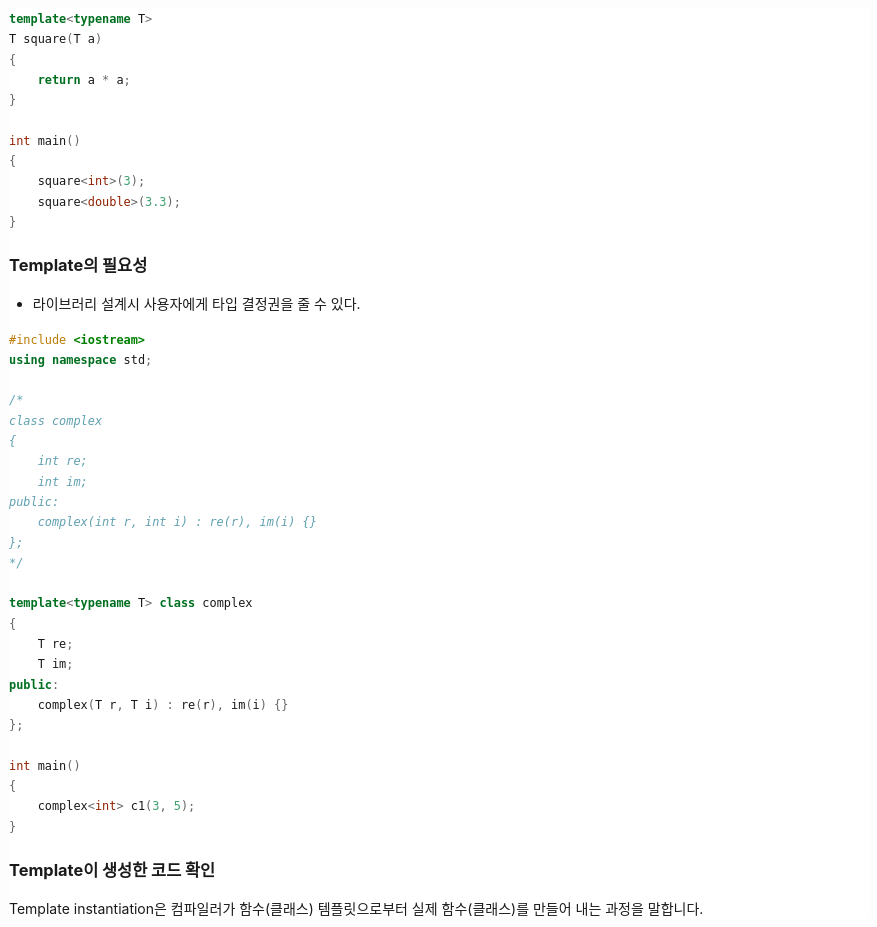 ```cpp
template<typename T>
T square(T a)
{
    return a * a;
}

int main()
{
    square<int>(3);
    square<double>(3.3);
}
```

  

  

### Template의 필요성

- 라이브러리 설계시 사용자에게 타입 결정권을 줄 수 있다.

```cpp
#include <iostream>
using namespace std;

/*
class complex
{
	int re;
	int im;
public:
	complex(int r, int i) : re(r), im(i) {}
};
*/

template<typename T> class complex
{
	T re;
	T im;
public:
	complex(T r, T i) : re(r), im(i) {}
};

int main()
{
	complex<int> c1(3, 5);
}
```



### Template이 생성한 코드 확인

Template instantiation은 컴파일러가 함수(클래스) 템플릿으로부터 실제 함수(클래스)를 만들어 내는 과정을 말합니다.
